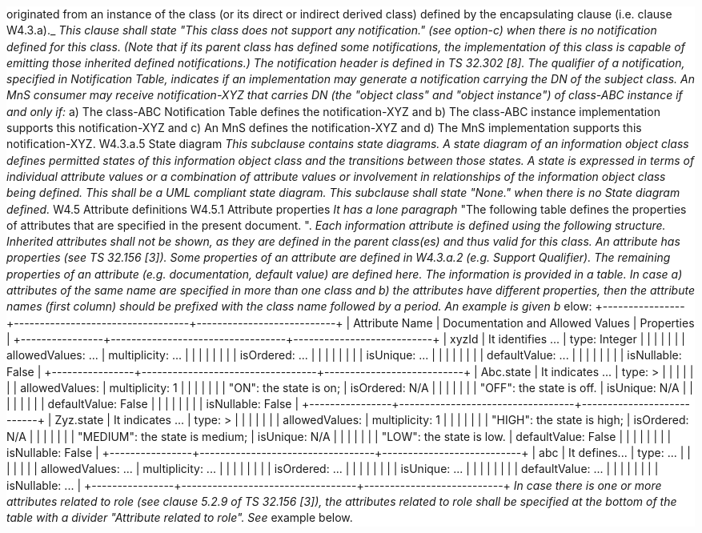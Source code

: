 originated from an instance of the class (or its direct or indirect derived
class) defined by the encapsulating clause (i.e. clause W4.3.a)._
_This clause shall state \"This class does not support any notification.\"
(see option-c) when there is no notification defined for this class. (Note
that if its parent class has defined some notifications, the implementation of
this class is capable of emitting those inherited defined notifications.)_
_The notification header is defined in TS 32.302 [8]._
_The qualifier of a notification, specified in Notification Table, indicates
if an implementation may generate a notification carrying the DN of the
subject class._
_An MnS consumer may receive notification-XYZ that carries DN (the \"object
class\" and \"object instance\") of class-ABC instance if and only if:_
a) The class-ABC Notification Table defines the notification-XYZ and
b) The class-ABC instance implementation supports this notification-XYZ and
c) An MnS defines the notification-XYZ and
d) The MnS implementation supports this notification-XYZ.
W4.3.a.5 State diagram
_This subclause contains state diagrams. A state diagram of an information
object class defines permitted states of this information object class and the
transitions between those states. A state is expressed in terms of individual
attribute values or a combination of attribute values or involvement in
relationships of the information object class being defined. This shall be a
UML compliant state diagram._
_This subclause shall state \"None.\" when there is no State diagram defined._
W4.5 Attribute definitions
W4.5.1 Attribute properties
_It has a lone paragraph_ \"The following table defines the properties of
attributes that are specified in the present document. \".
_Each information attribute is defined using the following structure._
_Inherited attributes shall not be shown, as they are defined in the parent
class(es) and thus valid for this class._
_An attribute has properties (see TS 32.156 [3]). Some properties of an
attribute are defined in W4.3.a.2 (e.g. Support Qualifier). The remaining
properties of an attribute (e.g. documentation, default value) are defined
here._
_The information is provided in a table. In case a) attributes of the same
name are specified in more than one class and b) the attributes have different
properties, then the attribute names (first column) should be prefixed with
the class name followed by a period._
_An example is given b_ elow:
+----------------+----------------------------------+---------------------------+ | Attribute Name | Documentation and Allowed Values | Properties | +----------------+----------------------------------+---------------------------+ | xyzId | It identifies ... | type: Integer | | | | | | | allowedValues: ... | multiplicity: ... | | | | | | | | isOrdered: ... | | | | | | | | isUnique: ... | | | | | | | | defaultValue: ... | | | | | | | | isNullable: False | +----------------+----------------------------------+---------------------------+ | Abc.state | It indicates ... | type: \> | | | | | | | allowedValues: | multiplicity: 1 | | | | | | | \"ON\": the state is on; | isOrdered: N/A | | | | | | | \"OFF\": the state is off. | isUnique: N/A | | | | | | | | defaultValue: False | | | | | | | | isNullable: False | +----------------+----------------------------------+---------------------------+ | Zyz.state | It indicates ... | type: \> | | | | | | | allowedValues: | multiplicity: 1 | | | | | | | \"HIGH\": the state is high; | isOrdered: N/A | | | | | | | \"MEDIUM\": the state is medium; | isUnique: N/A | | | | | | | \"LOW\": the state is low. | defaultValue: False | | | | | | | | isNullable: False | +----------------+----------------------------------+---------------------------+ | abc | It defines... | type: ... | | | | | | | allowedValues: ... | multiplicity: ... | | | | | | | | isOrdered: ... | | | | | | | | isUnique: ... | | | | | | | | defaultValue: ... | | | | | | | | isNullable: ... | +----------------+----------------------------------+---------------------------+
_In case there is one or more attributes related to role (see clause 5.2.9 of
TS 32.156 [3]), the attributes related to role shall be specified at the
bottom of the table with a divider \"Attribute related to role\". See_ example
below.